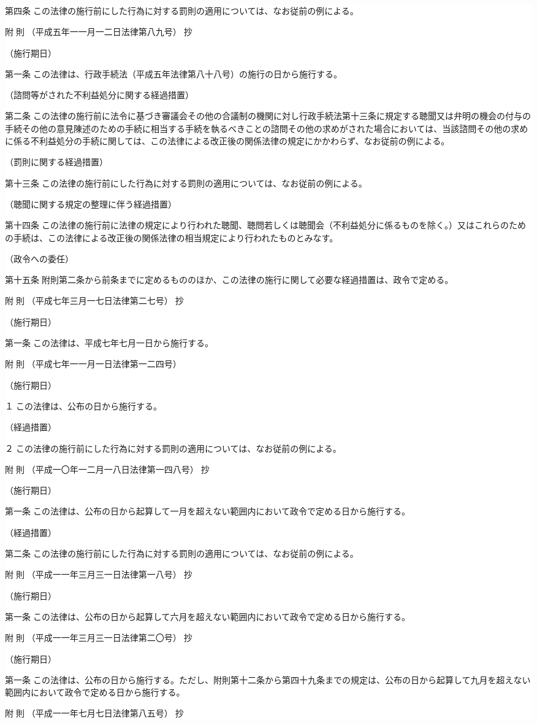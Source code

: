 第四条 この法律の施行前にした行為に対する罰則の適用については、なお従前の例による。

附 則 （平成五年一一月一二日法律第八九号） 抄

（施行期日）

第一条 この法律は、行政手続法（平成五年法律第八十八号）の施行の日から施行する。

（諮問等がされた不利益処分に関する経過措置）

第二条 この法律の施行前に法令に基づき審議会その他の合議制の機関に対し行政手続法第十三条に規定する聴聞又は弁明の機会の付与の手続その他の意見陳述のための手続に相当する手続を執るべきことの諮問その他の求めがされた場合においては、当該諮問その他の求めに係る不利益処分の手続に関しては、この法律による改正後の関係法律の規定にかかわらず、なお従前の例による。

（罰則に関する経過措置）

第十三条 この法律の施行前にした行為に対する罰則の適用については、なお従前の例による。

（聴聞に関する規定の整理に伴う経過措置）

第十四条 この法律の施行前に法律の規定により行われた聴聞、聴問若しくは聴聞会（不利益処分に係るものを除く。）又はこれらのための手続は、この法律による改正後の関係法律の相当規定により行われたものとみなす。

（政令への委任）

第十五条 附則第二条から前条までに定めるもののほか、この法律の施行に関して必要な経過措置は、政令で定める。

附 則 （平成七年三月一七日法律第二七号） 抄

（施行期日）

第一条 この法律は、平成七年七月一日から施行する。

附 則 （平成七年一一月一日法律第一二四号）

（施行期日）

１ この法律は、公布の日から施行する。

（経過措置）

２ この法律の施行前にした行為に対する罰則の適用については、なお従前の例による。

附 則 （平成一〇年一二月一八日法律第一四八号） 抄

（施行期日）

第一条 この法律は、公布の日から起算して一月を超えない範囲内において政令で定める日から施行する。

（経過措置）

第二条 この法律の施行前にした行為に対する罰則の適用については、なお従前の例による。

附 則 （平成一一年三月三一日法律第一八号） 抄

（施行期日）

第一条 この法律は、公布の日から起算して六月を超えない範囲内において政令で定める日から施行する。

附 則 （平成一一年三月三一日法律第二〇号） 抄

（施行期日）

第一条 この法律は、公布の日から施行する。ただし、附則第十二条から第四十九条までの規定は、公布の日から起算して九月を超えない範囲内において政令で定める日から施行する。

附 則 （平成一一年七月七日法律第八五号） 抄
